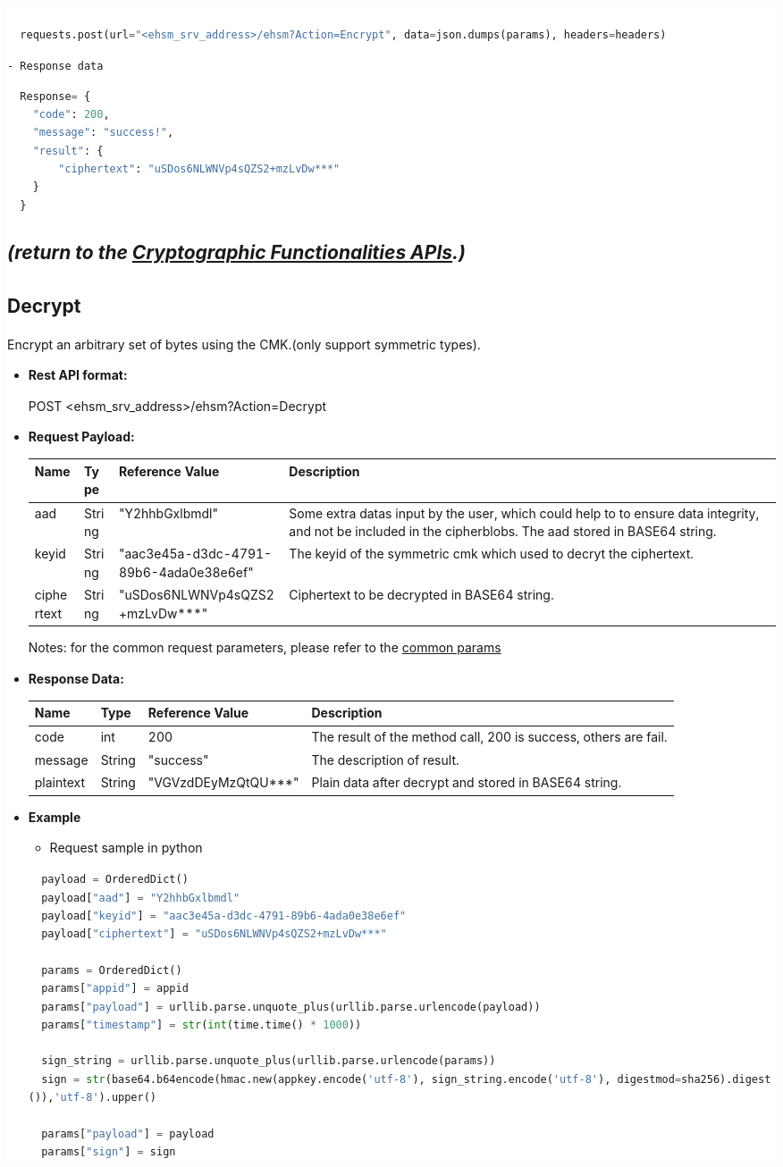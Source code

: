   ```python

    requests.post(url="<ehsm_srv_address>/ehsm?Action=Encrypt", data=json.dumps(params), headers=headers)
  ```

	- Response data
  ```python
    Response= {
      "code": 200,
      "message": "success!",
      "result": {
          "ciphertext": "uSDos6NLWNVp4sQZS2+mzLvDw***"
      }
    }
  ```
  *(return to the [Cryptographic Functionalities APIs](#eHSM-REST-API-Reference).)*
---

## Decrypt
Encrypt an arbitrary set of bytes using the CMK.(only support symmetric types).

- **Rest API format:**

   POST <ehsm_srv_address>/ehsm?Action=Decrypt


- **Request Payload:**

  | Name | Type | Reference Value | Description |
  |:-----------|:-----------|:-----------|:-----------|
  | aad | String | "Y2hhbGxlbmdl" | Some extra datas input by the user, which could help to to ensure data integrity, and not be included in the cipherblobs. The aad stored in BASE64 string.|
  | keyid | String | "aac3e45a-d3dc-4791-89b6-4ada0e38e6ef" | The keyid of the symmetric cmk which used to decryt the ciphertext. |
  | ciphertext | String | "uSDos6NLWNVp4sQZS2+mzLvDw***" | Ciphertext to be decrypted in BASE64 string. |

  Notes: for the common request parameters, please refer to the [common params](#Common-Prameters)
   
- **Response Data:**

  | Name | Type | Reference Value | Description |
  |:-----------|:-----------|:-----------|:-----------|
  | code | int | 200 | The result of the method call, 200 is success, others are fail. |
  | message | String | "success" | The description of result. |
  | plaintext | String | "VGVzdDEyMzQtQU***" | Plain data after decrypt and stored in BASE64 string. |

- **Example**
	- Request sample in python
  ```python
    payload = OrderedDict()
    payload["aad"] = "Y2hhbGxlbmdl"
    payload["keyid"] = "aac3e45a-d3dc-4791-89b6-4ada0e38e6ef"
    payload["ciphertext"] = "uSDos6NLWNVp4sQZS2+mzLvDw***"

    params = OrderedDict()
    params["appid"] = appid
    params["payload"] = urllib.parse.unquote_plus(urllib.parse.urlencode(payload))
    params["timestamp"] = str(int(time.time() * 1000))

    sign_string = urllib.parse.unquote_plus(urllib.parse.urlencode(params))
    sign = str(base64.b64encode(hmac.new(appkey.encode('utf-8'), sign_string.encode('utf-8'), digestmod=sha256).digest()),'utf-8').upper()

    params["payload"] = payload
    params["sign"] = sign
  ```